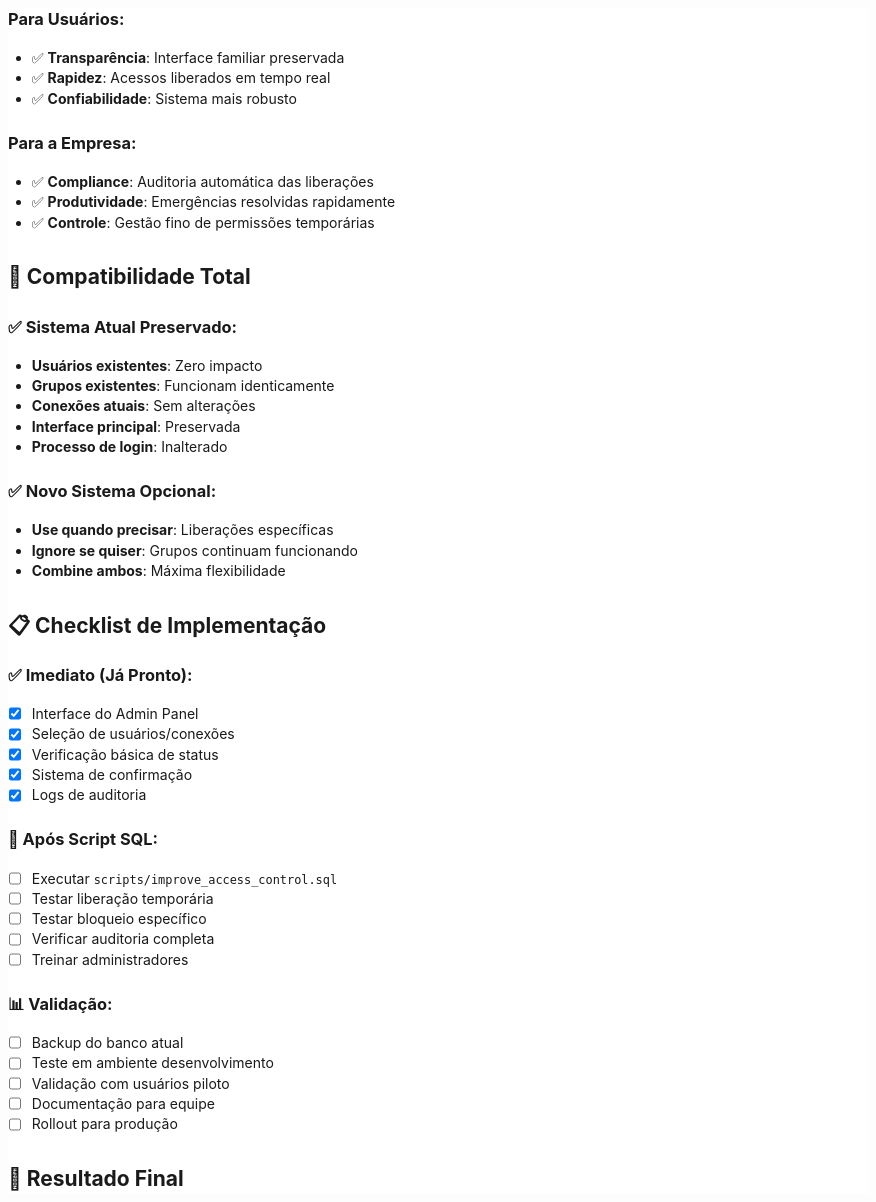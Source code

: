### **Para Usuários:**
- ✅ **Transparência**: Interface familiar preservada
- ✅ **Rapidez**: Acessos liberados em tempo real
- ✅ **Confiabilidade**: Sistema mais robusto

### **Para a Empresa:**
- ✅ **Compliance**: Auditoria automática das liberações
- ✅ **Produtividade**: Emergências resolvidas rapidamente
- ✅ **Controle**: Gestão fino de permissões temporárias

## 🔄 Compatibilidade Total

### **✅ Sistema Atual Preservado:**
- **Usuários existentes**: Zero impacto
- **Grupos existentes**: Funcionam identicamente  
- **Conexões atuais**: Sem alterações
- **Interface principal**: Preservada
- **Processo de login**: Inalterado

### **✅ Novo Sistema Opcional:**
- **Use quando precisar**: Liberações específicas
- **Ignore se quiser**: Grupos continuam funcionando
- **Combine ambos**: Máxima flexibilidade

## 📋 Checklist de Implementação

### **✅ Imediato (Já Pronto):**
- [x] Interface do Admin Panel
- [x] Seleção de usuários/conexões  
- [x] Verificação básica de status
- [x] Sistema de confirmação
- [x] Logs de auditoria

### **🔄 Após Script SQL:**
- [ ] Executar `scripts/improve_access_control.sql`
- [ ] Testar liberação temporária
- [ ] Testar bloqueio específico
- [ ] Verificar auditoria completa
- [ ] Treinar administradores

### **📊 Validação:**
- [ ] Backup do banco atual
- [ ] Teste em ambiente desenvolvimento
- [ ] Validação com usuários piloto
- [ ] Documentação para equipe
- [ ] Rollout para produção

## 🎉 Resultado Final
